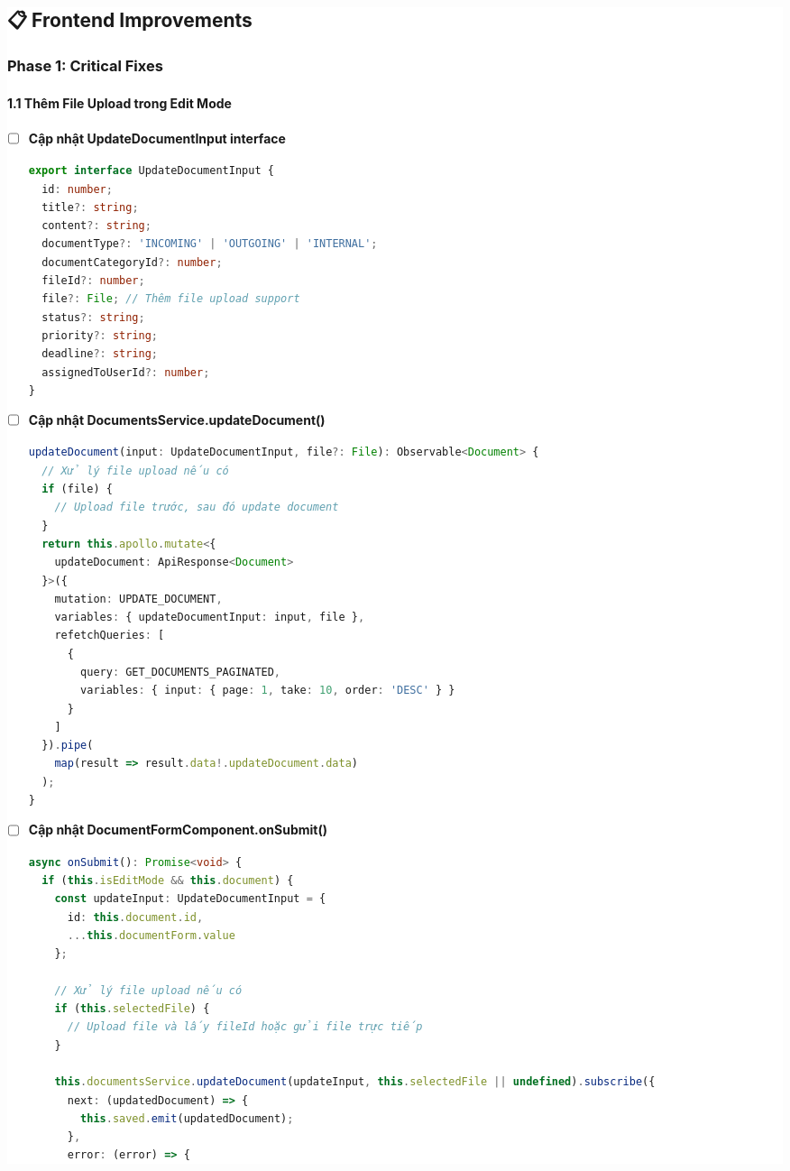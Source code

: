 ## 📋 Frontend Improvements

### Phase 1: Critical Fixes

#### 1.1 Thêm File Upload trong Edit Mode
- [ ] **Cập nhật UpdateDocumentInput interface**
  ```typescript
  export interface UpdateDocumentInput {
    id: number;
    title?: string;
    content?: string;
    documentType?: 'INCOMING' | 'OUTGOING' | 'INTERNAL';
    documentCategoryId?: number;
    fileId?: number;
    file?: File; // Thêm file upload support
    status?: string;
    priority?: string;
    deadline?: string;
    assignedToUserId?: number;
  }
  ```
- [ ] **Cập nhật DocumentsService.updateDocument()**
  ```typescript
  updateDocument(input: UpdateDocumentInput, file?: File): Observable<Document> {
    // Xử lý file upload nếu có
    if (file) {
      // Upload file trước, sau đó update document
    }
    return this.apollo.mutate<{
      updateDocument: ApiResponse<Document>
    }>({
      mutation: UPDATE_DOCUMENT,
      variables: { updateDocumentInput: input, file },
      refetchQueries: [
        {
          query: GET_DOCUMENTS_PAGINATED,
          variables: { input: { page: 1, take: 10, order: 'DESC' } }
        }
      ]
    }).pipe(
      map(result => result.data!.updateDocument.data)
    );
  }
  ```
- [ ] **Cập nhật DocumentFormComponent.onSubmit()**
  ```typescript
  async onSubmit(): Promise<void> {
    if (this.isEditMode && this.document) {
      const updateInput: UpdateDocumentInput = {
        id: this.document.id,
        ...this.documentForm.value
      };
      
      // Xử lý file upload nếu có
      if (this.selectedFile) {
        // Upload file và lấy fileId hoặc gửi file trực tiếp
      }
      
      this.documentsService.updateDocument(updateInput, this.selectedFile || undefined).subscribe({
        next: (updatedDocument) => {
          this.saved.emit(updatedDocument);
        },
        error: (error) => {
  ```